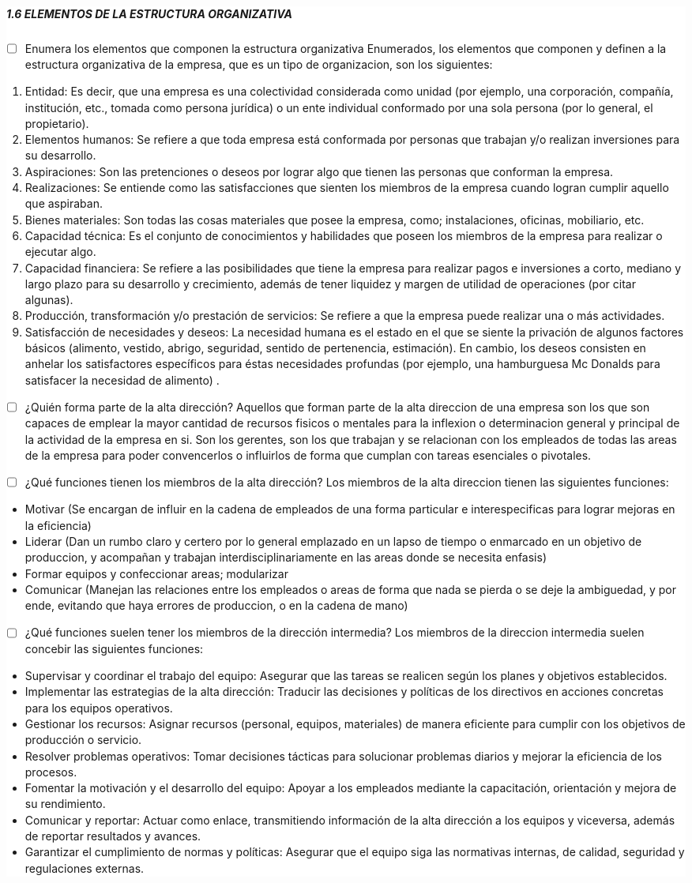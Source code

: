 ##### 1.6 ELEMENTOS DE LA ESTRUCTURA ORGANIZATIVA
- [ ] Enumera los elementos que componen la estructura organizativa
Enumerados, los elementos que componen y definen a la estructura organizativa de la empresa, que es un tipo de organizacion, son los siguientes:
1. Entidad: Es decir, que una empresa es una colectividad considerada como
unidad (por ejemplo, una corporación, compañía, institución, etc., tomada como
persona jurídica) o un ente individual conformado por una sola persona (por
lo general, el propietario).
2. Elementos humanos: Se refiere a que toda empresa está conformada por
personas que trabajan y/o realizan inversiones para su desarrollo.
3. Aspiraciones: Son las pretenciones o deseos por lograr algo que tienen las
personas que conforman la empresa.
4. Realizaciones: Se entiende como las satisfacciones que sienten los miembros
de la empresa cuando logran cumplir aquello que aspiraban.
5. Bienes materiales: Son todas las cosas materiales que posee la empresa,
como; instalaciones, oficinas, mobiliario, etc.
6. Capacidad técnica: Es el conjunto de conocimientos y habilidades que poseen
los miembros de la empresa para realizar o ejecutar algo.
7. Capacidad financiera: Se refiere a las posibilidades que tiene la empresa para
realizar pagos e inversiones a corto, mediano y largo plazo para su desarrollo y
crecimiento, además de tener liquidez y margen de utilidad de operaciones (por
citar algunas).
8. Producción, transformación y/o prestación de servicios: Se refiere a que la
empresa puede realizar una o más actividades.
9. Satisfacción de necesidades y deseos: La necesidad humana es el estado en
el que se siente la privación de algunos factores básicos (alimento, vestido,
abrigo, seguridad, sentido de pertenencia, estimación). En cambio, los deseos
consisten en anhelar los satisfactores específicos para éstas necesidades
profundas (por ejemplo, una hamburguesa Mc Donalds para satisfacer la
necesidad de alimento) .
- [ ] ¿Quién forma parte de la alta dirección?
Aquellos que forman parte de la alta direccion de una empresa son los que son capaces de emplear la mayor cantidad de recursos fisicos o mentales para la inflexion o determinacion general y principal de la actividad de la empresa en si. Son los gerentes, son los que trabajan y se relacionan con los empleados de todas las areas de la empresa para poder convencerlos o influirlos de forma que cumplan con tareas esenciales o pivotales.

- [ ] ¿Qué funciones tienen los miembros de la alta dirección?
Los miembros de la alta direccion tienen las siguientes funciones:
- Motivar (Se encargan de influir en la cadena de empleados de una forma particular e interespecificas para lograr mejoras en la eficiencia)
- Liderar (Dan un rumbo claro y certero por lo general emplazado en un lapso de tiempo o enmarcado en un objetivo de produccion, y acompañan y trabajan interdisciplinariamente en las areas donde se necesita enfasis)
- Formar equipos y confeccionar areas; modularizar
- Comunicar (Manejan las relaciones entre los empleados o areas de forma que nada se pierda o se deje la ambiguedad, y por ende, evitando que haya errores de produccion, o en la cadena de mano)
- [ ] ¿Qué funciones suelen tener los miembros de la dirección intermedia?
Los miembros de la direccion intermedia suelen concebir las siguientes funciones:
- Supervisar y coordinar el trabajo del equipo: Asegurar que las tareas se realicen según los planes y objetivos establecidos.
- Implementar las estrategias de la alta dirección: Traducir las decisiones y políticas de los directivos en acciones concretas para los equipos operativos.
- Gestionar los recursos: Asignar recursos (personal, equipos, materiales) de manera eficiente para cumplir con los objetivos de producción o servicio.
- Resolver problemas operativos: Tomar decisiones tácticas para solucionar problemas diarios y mejorar la eficiencia de los procesos.
- Fomentar la motivación y el desarrollo del equipo: Apoyar a los empleados mediante la capacitación, orientación y mejora de su rendimiento.
- Comunicar y reportar: Actuar como enlace, transmitiendo información de la alta dirección a los equipos y viceversa, además de reportar resultados y avances.
- Garantizar el cumplimiento de normas y políticas: Asegurar que el equipo siga las normativas internas, de calidad, seguridad y regulaciones externas.